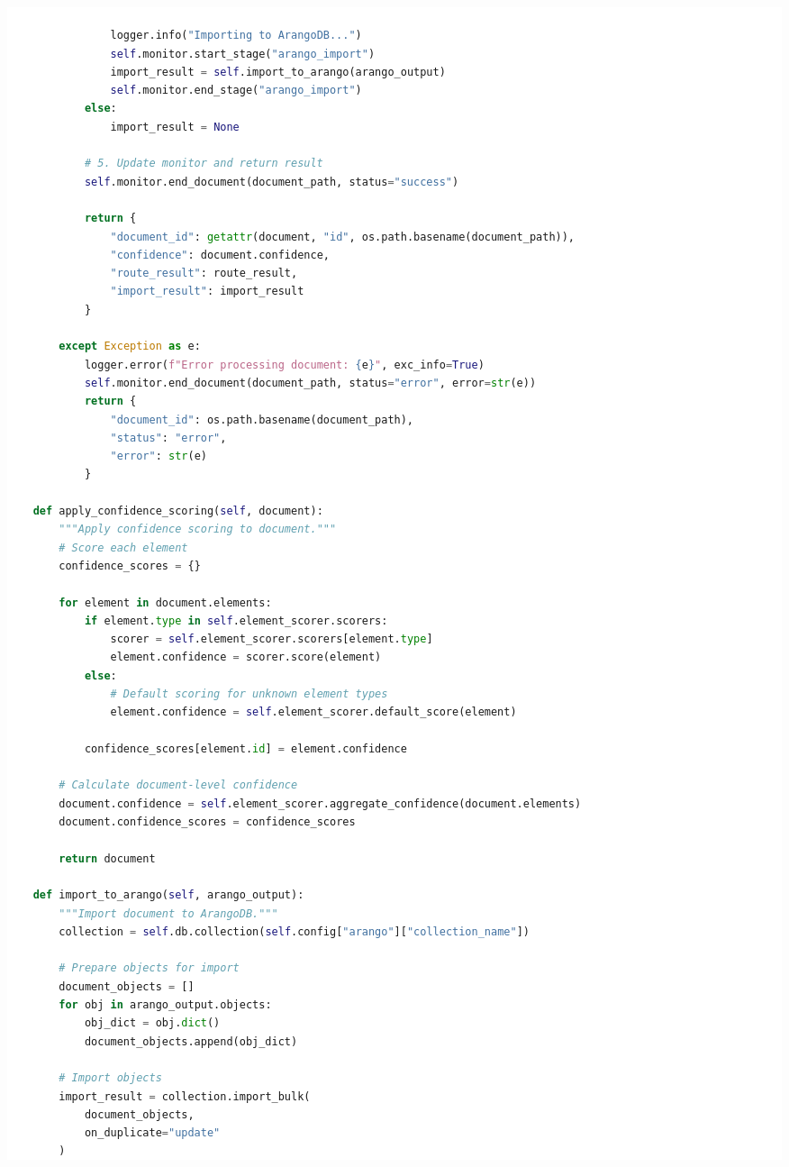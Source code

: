 ```python
                
                logger.info("Importing to ArangoDB...")
                self.monitor.start_stage("arango_import")
                import_result = self.import_to_arango(arango_output)
                self.monitor.end_stage("arango_import")
            else:
                import_result = None
            
            # 5. Update monitor and return result
            self.monitor.end_document(document_path, status="success")
            
            return {
                "document_id": getattr(document, "id", os.path.basename(document_path)),
                "confidence": document.confidence,
                "route_result": route_result,
                "import_result": import_result
            }
            
        except Exception as e:
            logger.error(f"Error processing document: {e}", exc_info=True)
            self.monitor.end_document(document_path, status="error", error=str(e))
            return {
                "document_id": os.path.basename(document_path),
                "status": "error",
                "error": str(e)
            }
            
    def apply_confidence_scoring(self, document):
        """Apply confidence scoring to document."""
        # Score each element
        confidence_scores = {}
        
        for element in document.elements:
            if element.type in self.element_scorer.scorers:
                scorer = self.element_scorer.scorers[element.type]
                element.confidence = scorer.score(element)
            else:
                # Default scoring for unknown element types
                element.confidence = self.element_scorer.default_score(element)
                
            confidence_scores[element.id] = element.confidence
                
        # Calculate document-level confidence
        document.confidence = self.element_scorer.aggregate_confidence(document.elements)
        document.confidence_scores = confidence_scores
        
        return document
    
    def import_to_arango(self, arango_output):
        """Import document to ArangoDB."""
        collection = self.db.collection(self.config["arango"]["collection_name"])
        
        # Prepare objects for import
        document_objects = []
        for obj in arango_output.objects:
            obj_dict = obj.dict()
            document_objects.append(obj_dict)
            
        # Import objects
        import_result = collection.import_bulk(
            document_objects, 
            on_duplicate="update"
        )
```